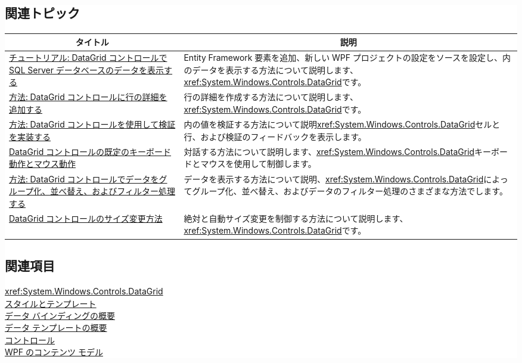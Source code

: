## <a name="related-topics"></a>関連トピック  
  
|タイトル|説明|  
|-----------|-----------------|  
|[チュートリアル: DataGrid コントロールで SQL Server データベースのデータを表示する](../../../../docs/framework/wpf/controls/walkthrough-display-data-from-a-sql-server-database-in-a-datagrid-control.md)|Entity Framework 要素を追加、新しい WPF プロジェクトの設定をソースを設定し、内のデータを表示する方法について説明します、<xref:System.Windows.Controls.DataGrid>です。|  
|[方法: DataGrid コントロールに行の詳細を追加する](../../../../docs/framework/wpf/controls/how-to-add-row-details-to-a-datagrid-control.md)|行の詳細を作成する方法について説明します、<xref:System.Windows.Controls.DataGrid>です。|  
|[方法: DataGrid コントロールを使用して検証を実装する](../../../../docs/framework/wpf/controls/how-to-implement-validation-with-the-datagrid-control.md)|内の値を検証する方法について説明<xref:System.Windows.Controls.DataGrid>セルと行、および検証のフィードバックを表示します。|  
|[DataGrid コントロールの既定のキーボード動作とマウス動作](../../../../docs/framework/wpf/controls/default-keyboard-and-mouse-behavior-in-the-datagrid-control.md)|対話する方法について説明します、<xref:System.Windows.Controls.DataGrid>キーボードとマウスを使用して制御します。|  
|[方法: DataGrid コントロールでデータをグループ化、並べ替え、およびフィルター処理する](../../../../docs/framework/wpf/controls/how-to-group-sort-and-filter-data-in-the-datagrid-control.md)|データを表示する方法について説明、<xref:System.Windows.Controls.DataGrid>によってグループ化、並べ替え、およびデータのフィルター処理のさまざまな方法でします。|  
|[DataGrid コントロールのサイズ変更方法](../../../../docs/framework/wpf/controls/sizing-options-in-the-datagrid-control.md)|絶対と自動サイズ変更を制御する方法について説明します、<xref:System.Windows.Controls.DataGrid>です。|  
  
## <a name="see-also"></a>関連項目  
 <xref:System.Windows.Controls.DataGrid>  
 [スタイルとテンプレート](../../../../docs/framework/wpf/controls/styling-and-templating.md)  
 [データ バインディングの概要](../../../../docs/framework/wpf/data/data-binding-overview.md)  
 [データ テンプレートの概要](../../../../docs/framework/wpf/data/data-templating-overview.md)  
 [コントロール](../../../../docs/framework/wpf/controls/index.md)  
 [WPF のコンテンツ モデル](../../../../docs/framework/wpf/controls/wpf-content-model.md)
